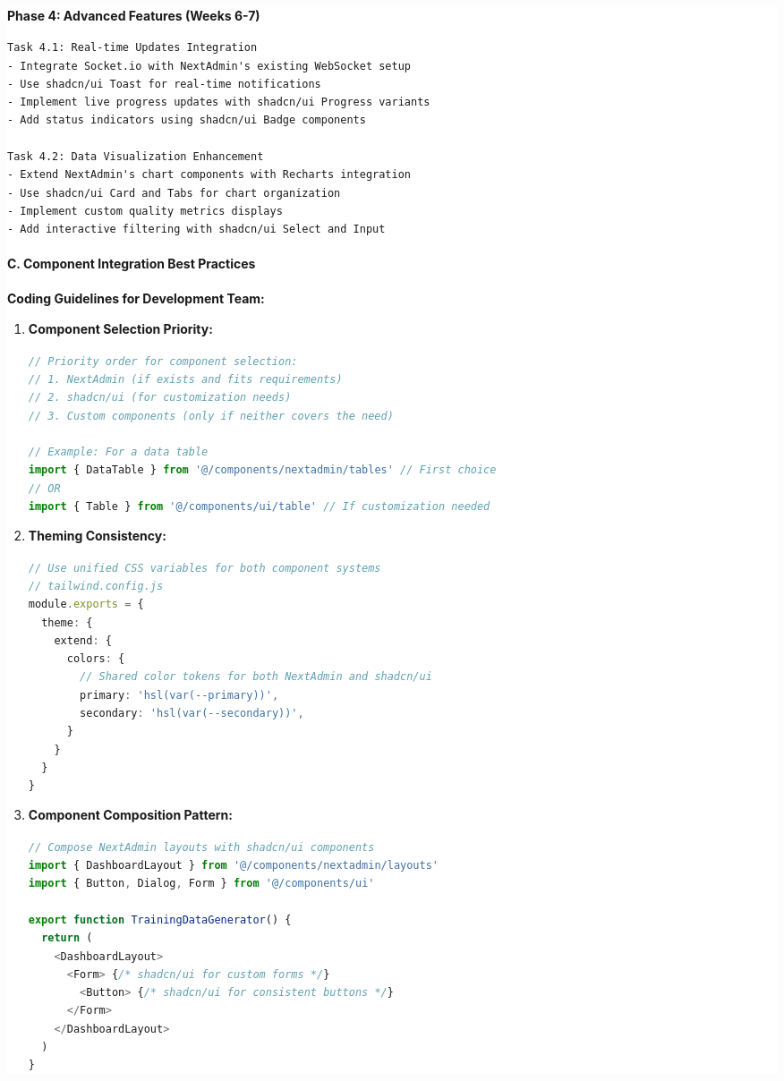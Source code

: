**Phase 4: Advanced Features (Weeks 6-7)**
```
Task 4.1: Real-time Updates Integration
- Integrate Socket.io with NextAdmin's existing WebSocket setup
- Use shadcn/ui Toast for real-time notifications
- Implement live progress updates with shadcn/ui Progress variants
- Add status indicators using shadcn/ui Badge components

Task 4.2: Data Visualization Enhancement
- Extend NextAdmin's chart components with Recharts integration
- Use shadcn/ui Card and Tabs for chart organization
- Implement custom quality metrics displays
- Add interactive filtering with shadcn/ui Select and Input
```

#### C. Component Integration Best Practices

**Coding Guidelines for Development Team:**

1. **Component Selection Priority:**
   ```typescript
   // Priority order for component selection:
   // 1. NextAdmin (if exists and fits requirements)
   // 2. shadcn/ui (for customization needs)
   // 3. Custom components (only if neither covers the need)
   
   // Example: For a data table
   import { DataTable } from '@/components/nextadmin/tables' // First choice
   // OR
   import { Table } from '@/components/ui/table' // If customization needed
   ```

2. **Theming Consistency:**
   ```typescript
   // Use unified CSS variables for both component systems
   // tailwind.config.js
   module.exports = {
     theme: {
       extend: {
         colors: {
           // Shared color tokens for both NextAdmin and shadcn/ui
           primary: 'hsl(var(--primary))',
           secondary: 'hsl(var(--secondary))',
         }
       }
     }
   }
   ```

3. **Component Composition Pattern:**
   ```typescript
   // Compose NextAdmin layouts with shadcn/ui components
   import { DashboardLayout } from '@/components/nextadmin/layouts'
   import { Button, Dialog, Form } from '@/components/ui'
   
   export function TrainingDataGenerator() {
     return (
       <DashboardLayout>
         <Form> {/* shadcn/ui for custom forms */}
           <Button> {/* shadcn/ui for consistent buttons */}
         </Form>
       </DashboardLayout>
     )
   }
   ```
